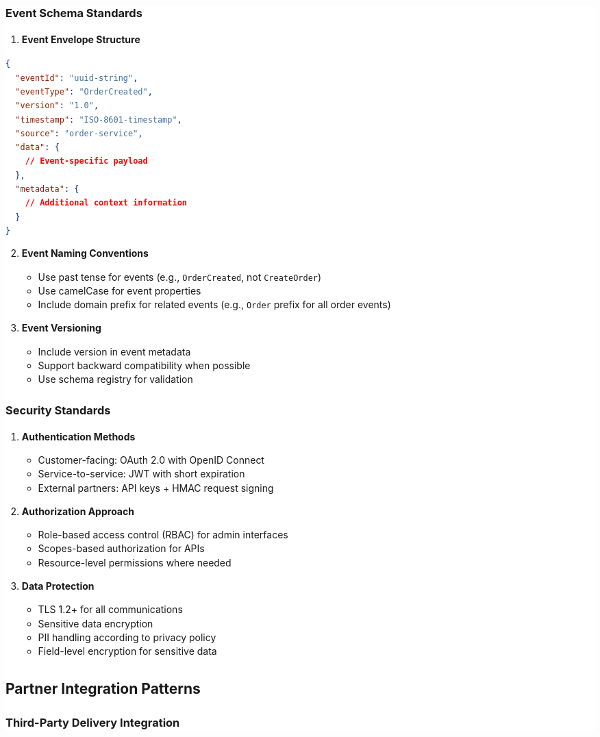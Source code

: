 ```json
```

### Event Schema Standards

1. **Event Envelope Structure**
```json
{
  "eventId": "uuid-string",
  "eventType": "OrderCreated",
  "version": "1.0",
  "timestamp": "ISO-8601-timestamp",
  "source": "order-service",
  "data": {
    // Event-specific payload
  },
  "metadata": {
    // Additional context information
  }
}
```

2. **Event Naming Conventions**
   - Use past tense for events (e.g., `OrderCreated`, not `CreateOrder`)
   - Use camelCase for event properties
   - Include domain prefix for related events (e.g., `Order` prefix for all order events)

3. **Event Versioning**
   - Include version in event metadata
   - Support backward compatibility when possible
   - Use schema registry for validation

### Security Standards

1. **Authentication Methods**
   - Customer-facing: OAuth 2.0 with OpenID Connect
   - Service-to-service: JWT with short expiration
   - External partners: API keys + HMAC request signing

2. **Authorization Approach**
   - Role-based access control (RBAC) for admin interfaces
   - Scopes-based authorization for APIs
   - Resource-level permissions where needed

3. **Data Protection**
   - TLS 1.2+ for all communications
   - Sensitive data encryption
   - PII handling according to privacy policy
   - Field-level encryption for sensitive data

## Partner Integration Patterns

### Third-Party Delivery Integration
